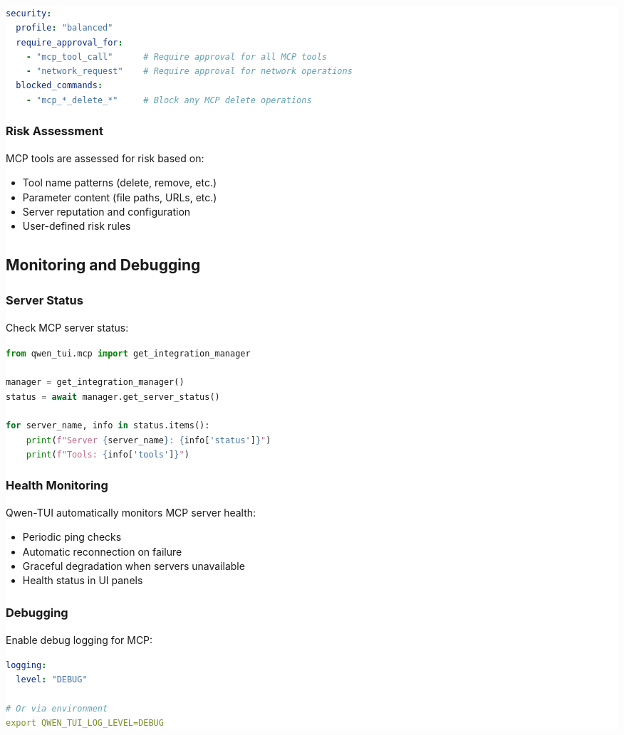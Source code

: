 ```yaml
security:
  profile: "balanced"
  require_approval_for:
    - "mcp_tool_call"      # Require approval for all MCP tools
    - "network_request"    # Require approval for network operations
  blocked_commands:
    - "mcp_*_delete_*"     # Block any MCP delete operations
```

### Risk Assessment

MCP tools are assessed for risk based on:
- Tool name patterns (delete, remove, etc.)
- Parameter content (file paths, URLs, etc.)
- Server reputation and configuration
- User-defined risk rules

## Monitoring and Debugging

### Server Status

Check MCP server status:

```python
from qwen_tui.mcp import get_integration_manager

manager = get_integration_manager()
status = await manager.get_server_status()

for server_name, info in status.items():
    print(f"Server {server_name}: {info['status']}")
    print(f"Tools: {info['tools']}")
```

### Health Monitoring

Qwen-TUI automatically monitors MCP server health:
- Periodic ping checks
- Automatic reconnection on failure
- Graceful degradation when servers unavailable
- Health status in UI panels

### Debugging

Enable debug logging for MCP:

```yaml
logging:
  level: "DEBUG"
  
# Or via environment
export QWEN_TUI_LOG_LEVEL=DEBUG
```
